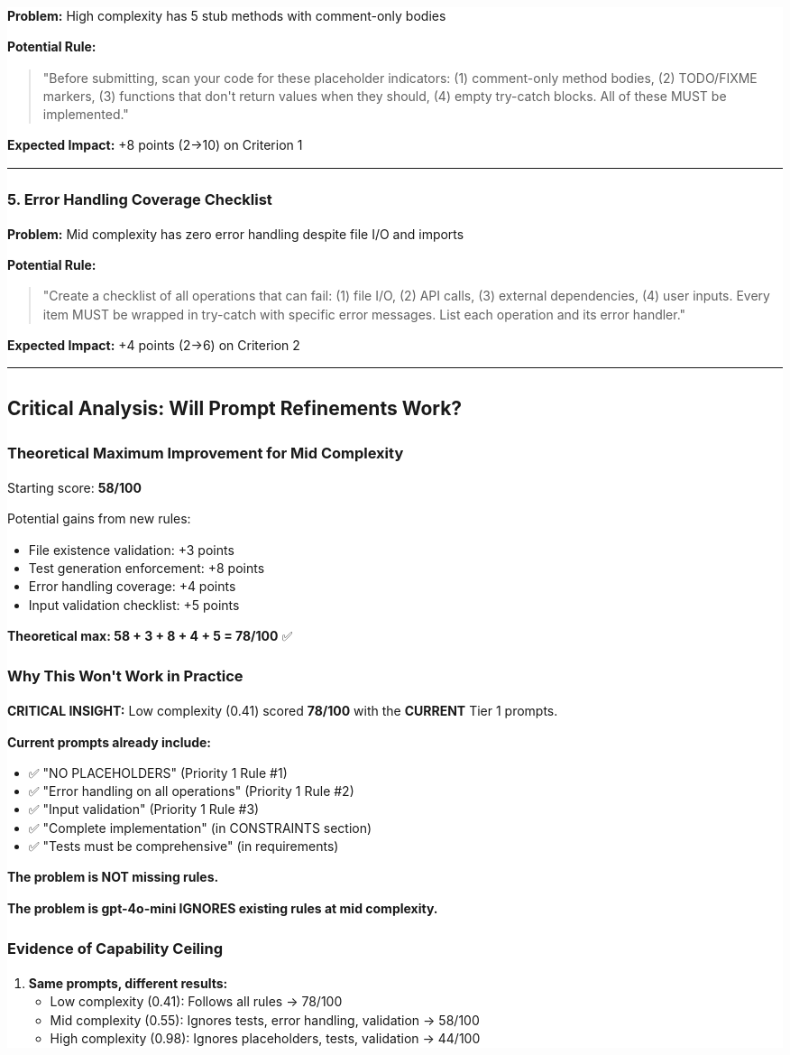 **Problem:** High complexity has 5 stub methods with comment-only bodies

**Potential Rule:**
> "Before submitting, scan your code for these placeholder indicators: (1) comment-only method bodies, (2) TODO/FIXME markers, (3) functions that don't return values when they should, (4) empty try-catch blocks. All of these MUST be implemented."

**Expected Impact:** +8 points (2→10) on Criterion 1

---

### 5. Error Handling Coverage Checklist

**Problem:** Mid complexity has zero error handling despite file I/O and imports

**Potential Rule:**
> "Create a checklist of all operations that can fail: (1) file I/O, (2) API calls, (3) external dependencies, (4) user inputs. Every item MUST be wrapped in try-catch with specific error messages. List each operation and its error handler."

**Expected Impact:** +4 points (2→6) on Criterion 2

---

## Critical Analysis: Will Prompt Refinements Work?

### Theoretical Maximum Improvement for Mid Complexity

Starting score: **58/100**

Potential gains from new rules:
- File existence validation: +3 points
- Test generation enforcement: +8 points
- Error handling coverage: +4 points
- Input validation checklist: +5 points

**Theoretical max: 58 + 3 + 8 + 4 + 5 = 78/100** ✅

### Why This Won't Work in Practice

**CRITICAL INSIGHT:** Low complexity (0.41) scored **78/100** with the **CURRENT** Tier 1 prompts.

**Current prompts already include:**
- ✅ "NO PLACEHOLDERS" (Priority 1 Rule #1)
- ✅ "Error handling on all operations" (Priority 1 Rule #2)
- ✅ "Input validation" (Priority 1 Rule #3)
- ✅ "Complete implementation" (in CONSTRAINTS section)
- ✅ "Tests must be comprehensive" (in requirements)

**The problem is NOT missing rules.**

**The problem is gpt-4o-mini IGNORES existing rules at mid complexity.**

### Evidence of Capability Ceiling

1. **Same prompts, different results:**
   - Low complexity (0.41): Follows all rules → 78/100
   - Mid complexity (0.55): Ignores tests, error handling, validation → 58/100
   - High complexity (0.98): Ignores placeholders, tests, validation → 44/100
